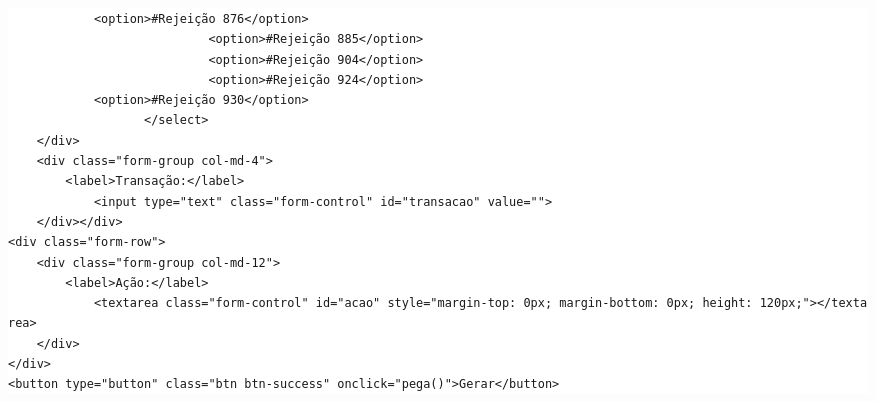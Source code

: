 				<option>#Rejeição 876</option>
                                <option>#Rejeição 885</option>
                                <option>#Rejeição 904</option>
                                <option>#Rejeição 924</option>
				<option>#Rejeição 930</option>
                       </select>
		</div>
		<div class="form-group col-md-4">
			<label>Transação:</label>
				<input type="text" class="form-control" id="transacao" value="">
		</div></div>
	<div class="form-row">
		<div class="form-group col-md-12">
			<label>Ação:</label>
				<textarea class="form-control" id="acao" style="margin-top: 0px; margin-bottom: 0px; height: 120px;"></textarea>
		</div>
	</div>	
	<button type="button" class="btn btn-success" onclick="pega()">Gerar</button>
	 
  </form>
  </div>
 
  
</body></html>
